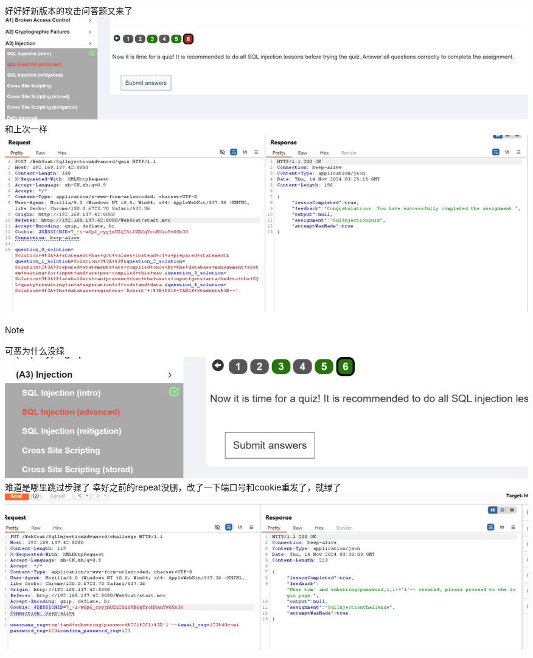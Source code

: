 好好好新版本的攻击问答题又来了
![](../images/Pasted%20image%2020241114112315.png)
和上次一样
![](../images/Pasted%20image%2020241114112526.png)

> [!note] 
>  
可恶为什么没绿
![](../images/Pasted%20image%2020241114112655.png)
难道是哪里跳过步骤了
幸好之前的repeat没删，改了一下端口号和cookie重发了，就绿了
![](../images/Pasted%20image%2020241114113040.png)
